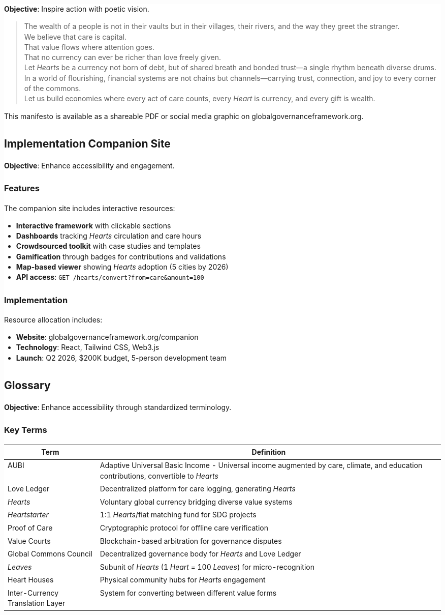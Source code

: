 **Objective**: Inspire action with poetic vision.

> The wealth of a people is not in their vaults but in their villages, their rivers, and the way they greet the stranger.  
> We believe that care is capital.  
> That value flows where attention goes.  
> That no currency can ever be richer than love freely given.  
> Let *Hearts* be a currency not born of debt, but of shared breath and bonded trust—a single rhythm beneath diverse drums.  
> In a world of flourishing, financial systems are not chains but channels—carrying trust, connection, and joy to every corner of the commons.  
> Let us build economies where every act of care counts, every *Heart* is currency, and every gift is wealth.  

This manifesto is available as a shareable PDF or social media graphic on globalgovernanceframework.org.

## <a id="implementation-companion-site"></a>Implementation Companion Site

**Objective**: Enhance accessibility and engagement.

### Features

The companion site includes interactive resources:

- **Interactive framework** with clickable sections
- **Dashboards** tracking *Hearts* circulation and care hours
- **Crowdsourced toolkit** with case studies and templates
- **Gamification** through badges for contributions and validations
- **Map-based viewer** showing *Hearts* adoption (5 cities by 2026)
- **API access**: `GET /hearts/convert?from=care&amount=100`

### Implementation

Resource allocation includes:

- **Website**: globalgovernanceframework.org/companion
- **Technology**: React, Tailwind CSS, Web3.js
- **Launch**: Q2 2026, $200K budget, 5-person development team

## <a id="glossary"></a>Glossary

**Objective**: Enhance accessibility through standardized terminology.

### Key Terms

| Term | Definition |
|------|------------|
| AUBI | Adaptive Universal Basic Income - Universal income augmented by care, climate, and education contributions, convertible to *Hearts* |
| Love Ledger | Decentralized platform for care logging, generating *Hearts* |
| *Hearts* | Voluntary global currency bridging diverse value systems |
| *Heartstarter* | 1:1 *Hearts*/fiat matching fund for SDG projects |
| Proof of Care | Cryptographic protocol for offline care verification |
| Value Courts | Blockchain-based arbitration for governance disputes |
| Global Commons Council | Decentralized governance body for *Hearts* and Love Ledger |
| *Leaves* | Subunit of *Hearts* (1 *Heart* = 100 *Leaves*) for micro-recognition |
| Heart Houses | Physical community hubs for *Hearts* engagement |
| Inter-Currency Translation Layer | System for converting between different value forms |